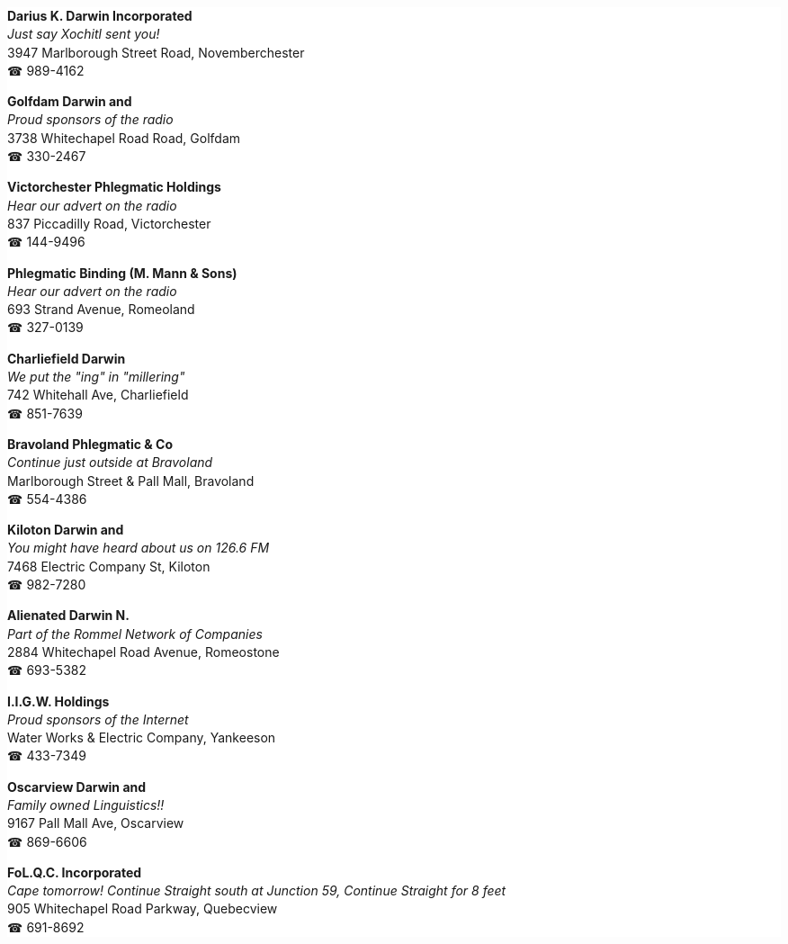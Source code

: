 **Darius K. Darwin Incorporated**  
_Just say Xochitl sent you!_  
3947 Marlborough Street Road, Novemberchester  
☎ 989-4162

**Golfdam Darwin and**  
_Proud sponsors of the radio_  
3738 Whitechapel Road Road, Golfdam  
☎ 330-2467

**Victorchester Phlegmatic Holdings**  
_Hear our advert on the radio_  
837 Piccadilly Road, Victorchester  
☎ 144-9496

**Phlegmatic Binding (M. Mann & Sons)**  
_Hear our advert on the radio_  
693 Strand Avenue, Romeoland  
☎ 327-0139

**Charliefield Darwin**  
_We put the "ing" in "millering"_  
742 Whitehall Ave, Charliefield  
☎ 851-7639

**Bravoland Phlegmatic & Co**  
_Continue just outside at Bravoland_  
Marlborough Street & Pall Mall, Bravoland  
☎ 554-4386

**Kiloton Darwin and**  
_You might have heard about us on 126.6 FM_  
7468 Electric Company St, Kiloton  
☎ 982-7280

**Alienated Darwin N.**  
_Part of the Rommel Network of Companies_  
2884 Whitechapel Road Avenue, Romeostone  
☎ 693-5382

**I.I.G.W. Holdings**  
_Proud sponsors of the Internet_  
Water Works & Electric Company, Yankeeson  
☎ 433-7349

**Oscarview Darwin and**  
_Family owned Linguistics!!_  
9167 Pall Mall Ave, Oscarview  
☎ 869-6606

**FoL.Q.C. Incorporated**  
_Cape tomorrow! 
Continue Straight south at Junction 59, Continue Straight for 8 feet_  
905 Whitechapel Road Parkway, Quebecview  
☎ 691-8692
